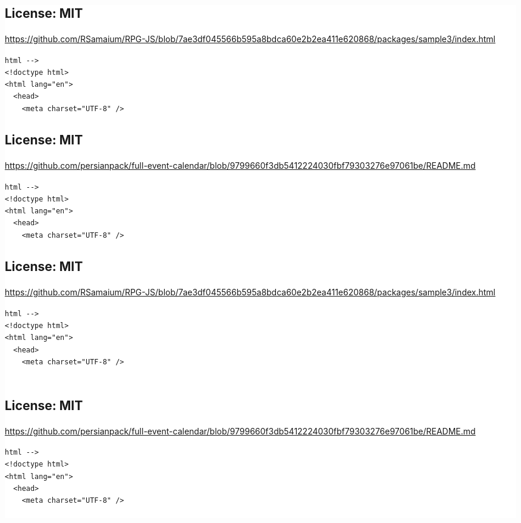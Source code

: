 
## License: MIT
https://github.com/RSamaium/RPG-JS/blob/7ae3df045566b595a8bdca60e2b2ea411e620868/packages/sample3/index.html

```
html -->
<!doctype html>
<html lang="en">
  <head>
    <meta charset="UTF-8" />

```


## License: MIT
https://github.com/persianpack/full-event-calendar/blob/9799660f3db5412224030fbf79303276e97061be/README.md

```
html -->
<!doctype html>
<html lang="en">
  <head>
    <meta charset="UTF-8" />

```


## License: MIT
https://github.com/RSamaium/RPG-JS/blob/7ae3df045566b595a8bdca60e2b2ea411e620868/packages/sample3/index.html

```
html -->
<!doctype html>
<html lang="en">
  <head>
    <meta charset="UTF-8" />
   
```


## License: MIT
https://github.com/persianpack/full-event-calendar/blob/9799660f3db5412224030fbf79303276e97061be/README.md

```
html -->
<!doctype html>
<html lang="en">
  <head>
    <meta charset="UTF-8" />
   
```
